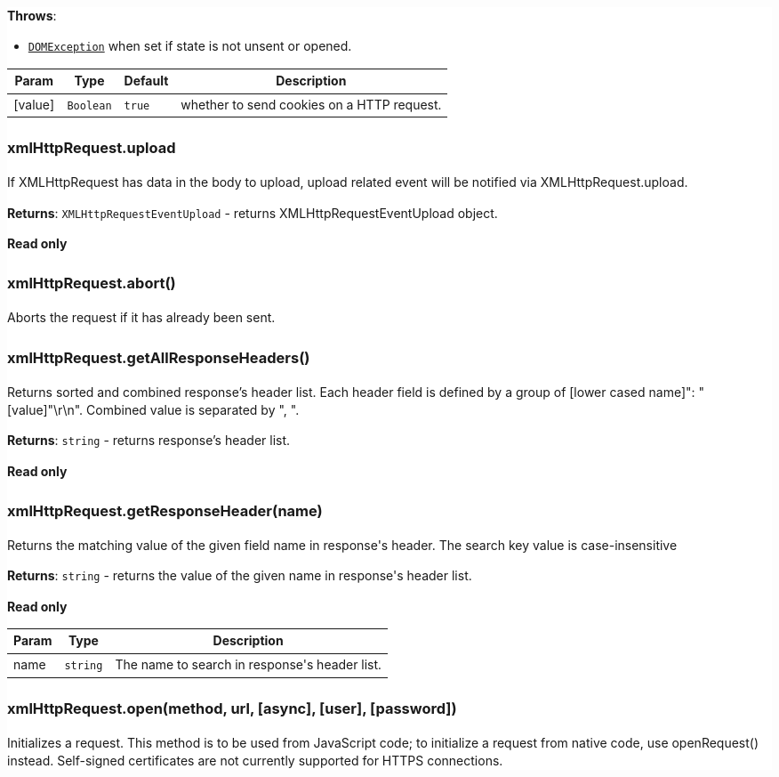 **Throws**:

- [`DOMException`](#domexception) when set if state is not unsent or opened.

| Param | Type | Default | Description |
| --- | --- | --- | --- |
| [value] | `Boolean` | `true` | whether to send cookies on a HTTP request. |

<a name="module-global-xmlhttprequest-upload" id="module-global-xmlhttprequest-upload"></a>

### xmlHttpRequest.upload
If XMLHttpRequest has data in the body to upload, upload related event will be notified via XMLHttpRequest.upload.

**Returns**: `XMLHttpRequestEventUpload` - returns XMLHttpRequestEventUpload object.

**Read only**

<a name="module-global-xmlhttprequest-abort" id="module-global-xmlhttprequest-abort"></a>

### xmlHttpRequest.abort()
Aborts the request if it has already been sent.

<a name="module-global-xmlhttprequest-getallresponseheaders" id="module-global-xmlhttprequest-getallresponseheaders"></a>

### xmlHttpRequest.getAllResponseHeaders()
Returns sorted and combined response’s header list.
Each header field is defined by a group of [lower cased name]": "[value]"\r\n". Combined value is separated by ", ".

**Returns**: `string` - returns response’s header list.

**Read only**

<a name="module-global-xmlhttprequest-getresponseheader" id="module-global-xmlhttprequest-getresponseheader"></a>

### xmlHttpRequest.getResponseHeader(name)
Returns the matching value of the given field name in response's header.
The search key value is case-insensitive

**Returns**: `string` - returns the value of the given name in response's header list.

**Read only**

| Param | Type | Description |
| --- | --- | --- |
| name | `string` | The name to search in response's header list. |

<a name="module-global-xmlhttprequest-open" id="module-global-xmlhttprequest-open"></a>

### xmlHttpRequest.open(method, url, [async], [user], [password])
Initializes a request. This method is to be used from JavaScript code; to initialize a request from native code, use openRequest() instead.
Self-signed certificates are not currently supported for HTTPS connections.
